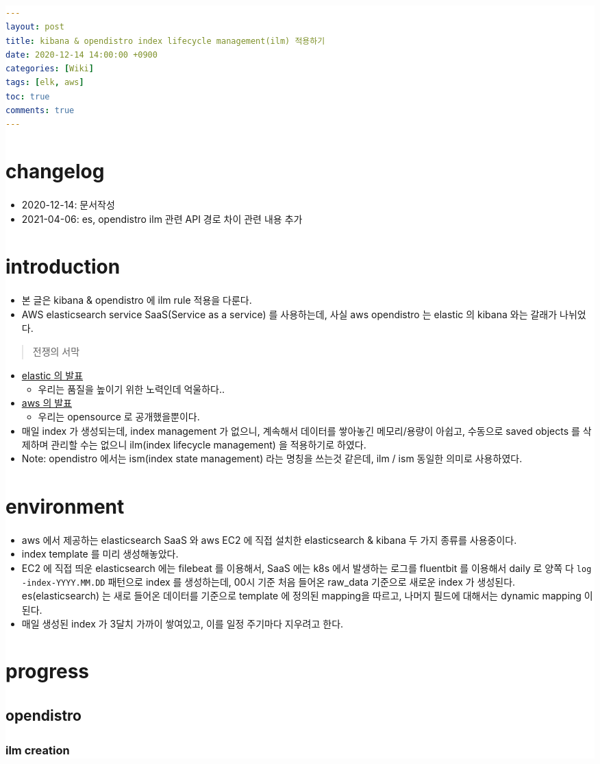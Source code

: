 ```yaml
---
layout: post
title: kibana & opendistro index lifecycle management(ilm) 적용하기
date: 2020-12-14 14:00:00 +0900
categories: [Wiki]
tags: [elk, aws]
toc: true
comments: true
---
```


# changelog

- 2020-12-14: 문서작성
- 2021-04-06: es, opendistro ilm 관련 API 경로 차이 관련 내용 추가

# introduction

- 본 글은 kibana & opendistro 에 ilm rule 적용을 다룬다.
- AWS elasticsearch service SaaS(Service as a service) 를 사용하는데, 사실 aws opendistro 는 elastic 의 kibana 와는 갈래가 나뉘었다. 

> 전쟁의 서막

- [elastic 의 발표](https://www.elastic.co/kr/blog/on-open-distros-open-source-and-building-a-company)
  - 우리는 품질을 높이기 위한 노력인데 억울하다..
- [aws 의 발표](https://aws.amazon.com/ko/blogs/korea/keeping-open-source-open-open-distro-for-elasticsearch/)
  - 우리는 opensource 로 공개했을뿐이다.
- 매일 index 가 생성되는데, index management 가 없으니, 계속해서 데이터를 쌓아놓긴 메모리/용량이 아쉽고, 수동으로 saved objects 를 삭제하며 관리할 수는 없으니 ilm(index lifecycle management) 을 적용하기로 하였다.
- Note: opendistro 에서는 ism(index state management) 라는 명칭을 쓰는것 같은데, ilm / ism 동일한 의미로 사용하였다.

# environment

- aws 에서 제공하는 elasticsearch SaaS 와 aws EC2 에 직접 설치한 elasticsearch & kibana 두 가지 종류를 사용중이다.
- index template 를 미리 생성해놓았다.
- EC2 에 직접 띄운 elasticsearch 에는 filebeat 를 이용해서, SaaS 에는 k8s 에서 발생하는 로그를 fluentbit 를 이용해서 daily 로 양쪽 다 `log-index-YYYY.MM.DD` 패턴으로 index 를 생성하는데, 00시 기준 처음 들어온 raw_data 기준으로 새로운 index 가 생성된다. es(elasticsearch) 는 새로 들어온 데이터를 기준으로 template 에 정의된 mapping을 따르고, 나머지 필드에 대해서는 dynamic mapping 이 된다. 
- 매일 생성된 index 가 3달치 가까이 쌓여있고, 이를 일정 주기마다 지우려고 한다.

# progress

## opendistro

### ilm creation
